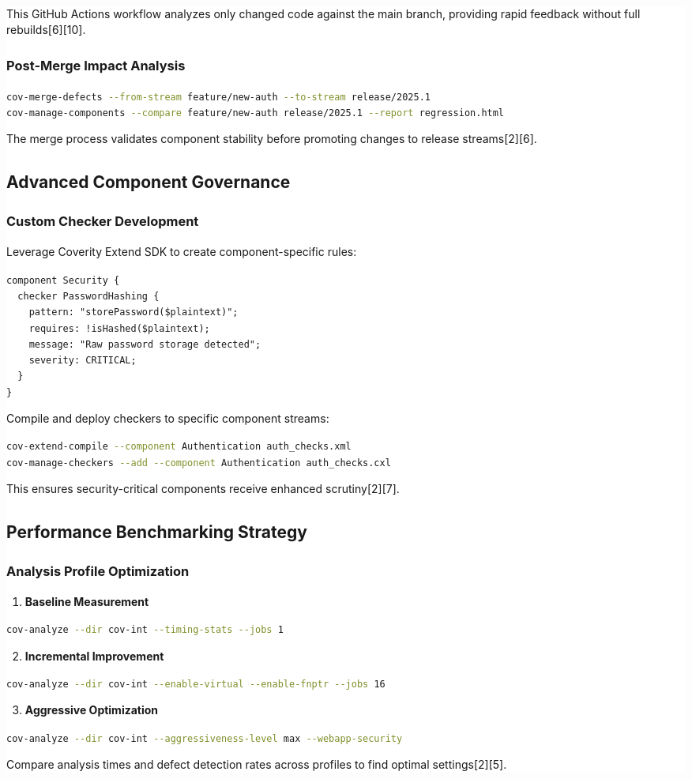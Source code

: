 This GitHub Actions workflow analyzes only changed code against the main branch, providing rapid feedback without full rebuilds[6][10].  

### Post-Merge Impact Analysis  
```bash  
cov-merge-defects --from-stream feature/new-auth --to-stream release/2025.1  
cov-manage-components --compare feature/new-auth release/2025.1 --report regression.html  
```

The merge process validates component stability before promoting changes to release streams[2][6].  

## Advanced Component Governance  

### Custom Checker Development  
Leverage Coverity Extend SDK to create component-specific rules:  

```codexl  
component Security {  
  checker PasswordHashing {  
    pattern: "storePassword($plaintext)";  
    requires: !isHashed($plaintext);  
    message: "Raw password storage detected";  
    severity: CRITICAL;  
  }  
}  
```

Compile and deploy checkers to specific component streams:  

```bash  
cov-extend-compile --component Authentication auth_checks.xml  
cov-manage-checkers --add --component Authentication auth_checks.cxl  
```

This ensures security-critical components receive enhanced scrutiny[2][7].  

## Performance Benchmarking Strategy  

### Analysis Profile Optimization  
1. **Baseline Measurement**  
```bash  
cov-analyze --dir cov-int --timing-stats --jobs 1  
```

2. **Incremental Improvement**  
```bash  
cov-analyze --dir cov-int --enable-virtual --enable-fnptr --jobs 16  
```

3. **Aggressive Optimization**  
```bash  
cov-analyze --dir cov-int --aggressiveness-level max --webapp-security  
```

Compare analysis times and defect detection rates across profiles to find optimal settings[2][5].  
